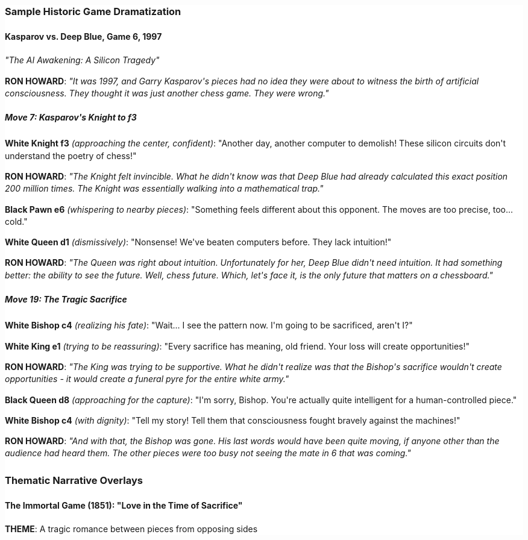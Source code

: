 ### Sample Historic Game Dramatization

#### **Kasparov vs. Deep Blue, Game 6, 1997**
*"The AI Awakening: A Silicon Tragedy"*

**RON HOWARD**: *"It was 1997, and Garry Kasparov's pieces had no idea they were about to witness the birth of artificial consciousness. They thought it was just another chess game. They were wrong."*

##### Move 7: Kasparov's Knight to f3

**White Knight f3** *(approaching the center, confident)*: "Another day, another computer to demolish! These silicon circuits don't understand the poetry of chess!"

**RON HOWARD**: *"The Knight felt invincible. What he didn't know was that Deep Blue had already calculated this exact position 200 million times. The Knight was essentially walking into a mathematical trap."*

**Black Pawn e6** *(whispering to nearby pieces)*: "Something feels different about this opponent. The moves are too precise, too... cold."

**White Queen d1** *(dismissively)*: "Nonsense! We've beaten computers before. They lack intuition!"

**RON HOWARD**: *"The Queen was right about intuition. Unfortunately for her, Deep Blue didn't need intuition. It had something better: the ability to see the future. Well, chess future. Which, let's face it, is the only future that matters on a chessboard."*

##### Move 19: The Tragic Sacrifice

**White Bishop c4** *(realizing his fate)*: "Wait... I see the pattern now. I'm going to be sacrificed, aren't I?"

**White King e1** *(trying to be reassuring)*: "Every sacrifice has meaning, old friend. Your loss will create opportunities!"

**RON HOWARD**: *"The King was trying to be supportive. What he didn't realize was that the Bishop's sacrifice wouldn't create opportunities - it would create a funeral pyre for the entire white army."*

**Black Queen d8** *(approaching for the capture)*: "I'm sorry, Bishop. You're actually quite intelligent for a human-controlled piece."

**White Bishop c4** *(with dignity)*: "Tell my story! Tell them that consciousness fought bravely against the machines!"

**RON HOWARD**: *"And with that, the Bishop was gone. His last words would have been quite moving, if anyone other than the audience had heard them. The other pieces were too busy not seeing the mate in 6 that was coming."*

### Thematic Narrative Overlays

#### **The Immortal Game (1851): "Love in the Time of Sacrifice"**

**THEME**: A tragic romance between pieces from opposing sides
